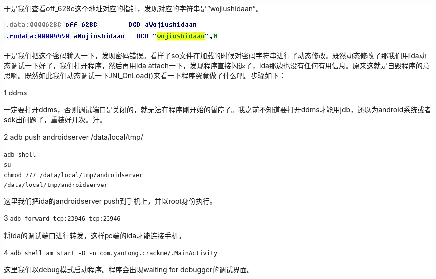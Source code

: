 于是我们查看off_628c这个地址对应的指针，发现对应的字符串是”wojiushidaan”。  

![](../pictures/androidida10.jpg)    
![](../pictures/androidida111.jpg)  

于是我们把这个密码输入一下，发现密码错误。看样子so文件在加载的时候对密码字符串进行了动态修改。既然动态修改了那我们用ida动态调试一下好了，我们打开程序，然后再用ida attach一下，发现程序直接闪退了，ida那边也没有任何有用信息。原来这就是自毁程序的意思啊。既然如此我们动态调试一下JNI_OnLoad()来看一下程序究竟做了什么吧。步骤如下：  

1 ddms  

一定要打开ddms，否则调试端口是关闭的，就无法在程序刚开始的暂停了。我之前不知道要打开ddms才能用jdb，还以为android系统或者sdk出问题了，重装好几次。汗。  

2 adb push androidserver /data/local/tmp/  
```
adb shell
su
chmod 777 /data/local/tmp/androidserver
/data/local/tmp/androidserver
``` 
这里我们把ida的androidserver push到手机上，并以root身份执行。  

3 `adb forward tcp:23946 tcp:23946`

将ida的调试端口进行转发，这样pc端的ida才能连接手机。 

4 `adb shell am start -D -n com.yaotong.crackme/.MainActivity`

这里我们以debug模式启动程序。程序会出现waiting for debugger的调试界面。  